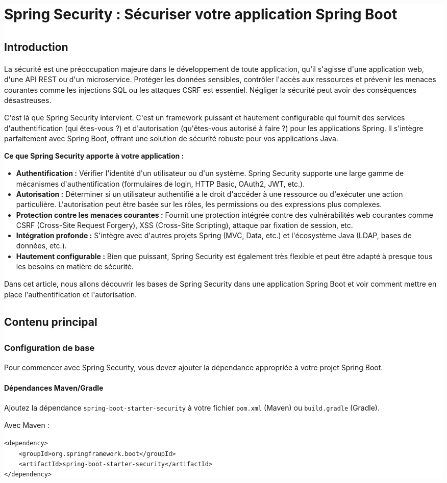 # Spring Security : Sécuriser votre application Spring Boot

## Introduction

La sécurité est une préoccupation majeure dans le développement de toute application, qu'il s'agisse d'une application web, d'une API REST ou d'un microservice. Protéger les données sensibles, contrôler l'accès aux ressources et prévenir les menaces courantes comme les injections SQL ou les attaques CSRF est essentiel. Négliger la sécurité peut avoir des conséquences désastreuses.

C'est là que Spring Security intervient. C'est un framework puissant et hautement configurable qui fournit des services d'authentification (qui êtes-vous ?) et d'autorisation (qu'êtes-vous autorisé à faire ?) pour les applications Spring. Il s'intègre parfaitement avec Spring Boot, offrant une solution de sécurité robuste pour vos applications Java.

**Ce que Spring Security apporte à votre application :**

*   **Authentification :** Vérifier l'identité d'un utilisateur ou d'un système. Spring Security supporte une large gamme de mécanismes d'authentification (formulaires de login, HTTP Basic, OAuth2, JWT, etc.).
*   **Autorisation :** Déterminer si un utilisateur authentifié a le droit d'accéder à une ressource ou d'exécuter une action particulière. L'autorisation peut être basée sur les rôles, les permissions ou des expressions plus complexes.
*   **Protection contre les menaces courantes :** Fournit une protection intégrée contre des vulnérabilités web courantes comme CSRF (Cross-Site Request Forgery), XSS (Cross-Site Scripting), attaque par fixation de session, etc.
*   **Intégration profonde :** S'intègre avec d'autres projets Spring (MVC, Data, etc.) et l'écosystème Java (LDAP, bases de données, etc.).
*   **Hautement configurable :** Bien que puissant, Spring Security est également très flexible et peut être adapté à presque tous les besoins en matière de sécurité.

Dans cet article, nous allons découvrir les bases de Spring Security dans une application Spring Boot et voir comment mettre en place l'authentification et l'autorisation.

## Contenu principal

### Configuration de base

Pour commencer avec Spring Security, vous devez ajouter la dépendance appropriée à votre projet Spring Boot.

#### Dépendances Maven/Gradle

Ajoutez la dépendance `spring-boot-starter-security` à votre fichier `pom.xml` (Maven) ou `build.gradle` (Gradle).

Avec Maven :
```/dev/null/pom.xml#L1-5
<dependency>
    <groupId>org.springframework.boot</groupId>
    <artifactId>spring-boot-starter-security</artifactId>
</dependency>
```
